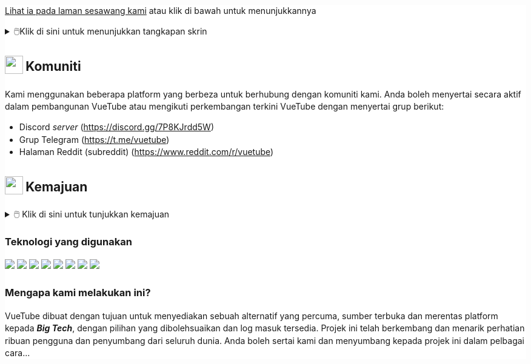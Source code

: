 [Lihat ia pada laman sesawang kami](https://www.pixkk.com/info/screenshots) atau klik di bawah untuk menunjukkannya

<details><summary> 🖱️Klik di sini untuk menunjukkan tangkapan skrin </summary></details>

<h2 align="left">
<sub>
<img  src="/resources/readme_icon_community.png"
      height="30"
      width="30">
</sub>
Komuniti
</h2>

Kami menggunakan beberapa platform yang berbeza untuk berhubung dengan komuniti kami. Anda boleh menyertai secara aktif dalam pembangunan VueTube atau mengikuti perkembangan terkini VueTube dengan menyertai grup berikut:

- Discord _server_ (https://discord.gg/7P8KJrdd5W)
- Grup Telegram (https://t.me/vuetube)
- Halaman Reddit (subreddit) (https://www.reddit.com/r/vuetube)

<h2 align="left">
<sub>
<img  src="/resources/readme_icon_progress.png"
      height="30"
      width="30">
</sub>
Kemajuan
</h2>

<details><summary> 🖱️ Klik di sini untuk tunjukkan kemajuan </summary></details>

### Teknologi yang digunakan

<a href="https://capacitorjs.com/solution/vue"><img src="https://avatars.githubusercontent.com/u/3171503" height=40/></a> 
<a href="https://vuetifyjs.com/"><img src="https://github.com/tandpfun/skill-icons/blob/main/icons/Vuetify-Dark.svg" height=40/></a> 
<a href="https://nuxtjs.org/"><img src="https://github.com/tandpfun/skill-icons/blob/main/icons/NuxtJS-Dark.svg" height=40/></a> 
<a href="https://vuejs.org/"><img src="https://github.com/tandpfun/skill-icons/blob/main/icons/VueJS-Dark.svg" height=40/></a> 
<a href="https://javascript.com/"><img src="https://github.com/tandpfun/skill-icons/raw/main/icons/JavaScript.svg" height=40/></a> 
<a href="https://java.com/"><img src="https://github.com/tandpfun/skill-icons/blob/main/icons/Java-Dark.svg" height=40/></a> 
<a href="https://gradle.com/"><img src="https://github.com/tandpfun/skill-icons/blob/main/icons/Gradle-Dark.svg" height=40/></a> 
<a href="https://developer.apple.com/swift/"><img src="https://github.com/tandpfun/skill-icons/raw/main/icons/Swift.svg" height=40/></a>

### Mengapa kami melakukan ini?

VueTube dibuat dengan tujuan untuk menyediakan sebuah alternatif yang percuma, sumber terbuka dan merentas platform kepada **_Big Tech_**, dengan pilihan yang dibolehsuaikan dan log masuk tersedia. Projek ini telah berkembang dan menarik perhatian ribuan pengguna dan penyumbang dari seluruh dunia. Anda boleh sertai kami dan menyumbang kepada projek ini dalam pelbagai cara...
